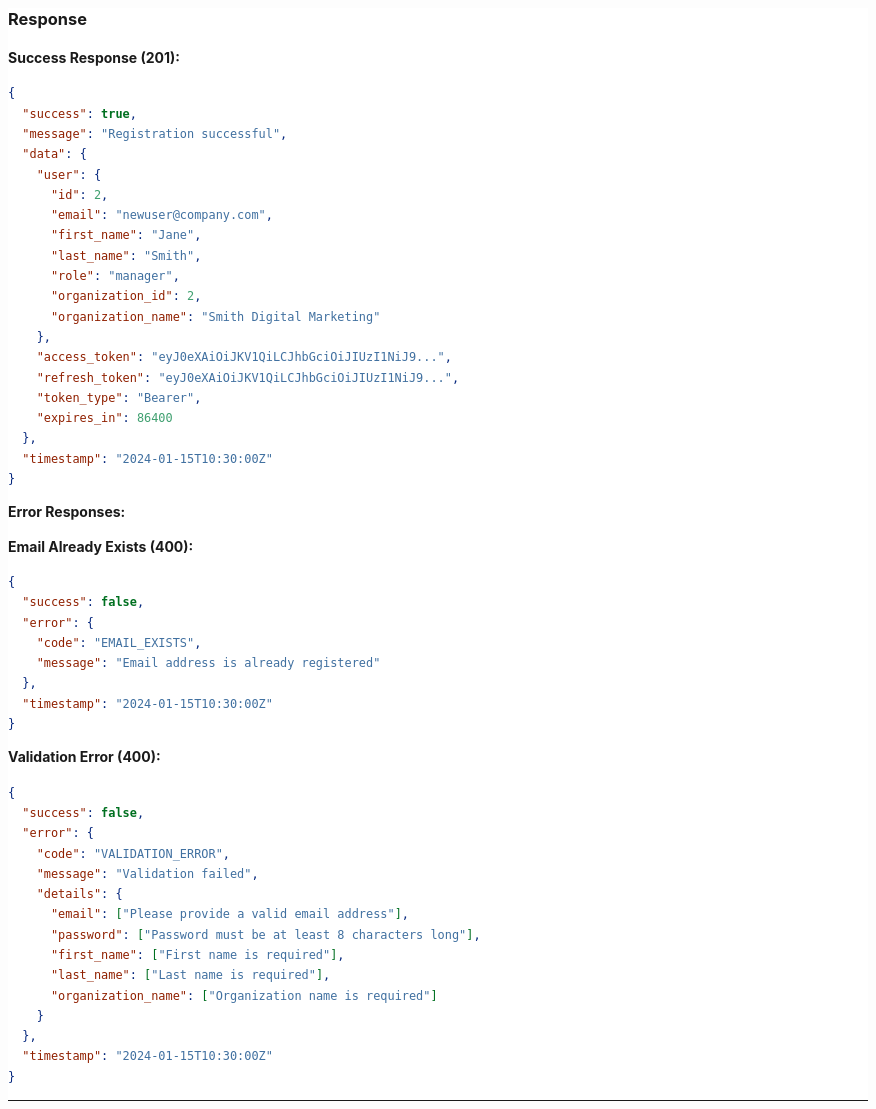 ### Response

**Success Response (201):**
```json
{
  "success": true,
  "message": "Registration successful",
  "data": {
    "user": {
      "id": 2,
      "email": "newuser@company.com",
      "first_name": "Jane",
      "last_name": "Smith",
      "role": "manager",
      "organization_id": 2,
      "organization_name": "Smith Digital Marketing"
    },
    "access_token": "eyJ0eXAiOiJKV1QiLCJhbGciOiJIUzI1NiJ9...",
    "refresh_token": "eyJ0eXAiOiJKV1QiLCJhbGciOiJIUzI1NiJ9...",
    "token_type": "Bearer",
    "expires_in": 86400
  },
  "timestamp": "2024-01-15T10:30:00Z"
}
```

**Error Responses:**

**Email Already Exists (400):**
```json
{
  "success": false,
  "error": {
    "code": "EMAIL_EXISTS",
    "message": "Email address is already registered"
  },
  "timestamp": "2024-01-15T10:30:00Z"
}
```

**Validation Error (400):**
```json
{
  "success": false,
  "error": {
    "code": "VALIDATION_ERROR",
    "message": "Validation failed",
    "details": {
      "email": ["Please provide a valid email address"],
      "password": ["Password must be at least 8 characters long"],
      "first_name": ["First name is required"],
      "last_name": ["Last name is required"],
      "organization_name": ["Organization name is required"]
    }
  },
  "timestamp": "2024-01-15T10:30:00Z"
}
```

---